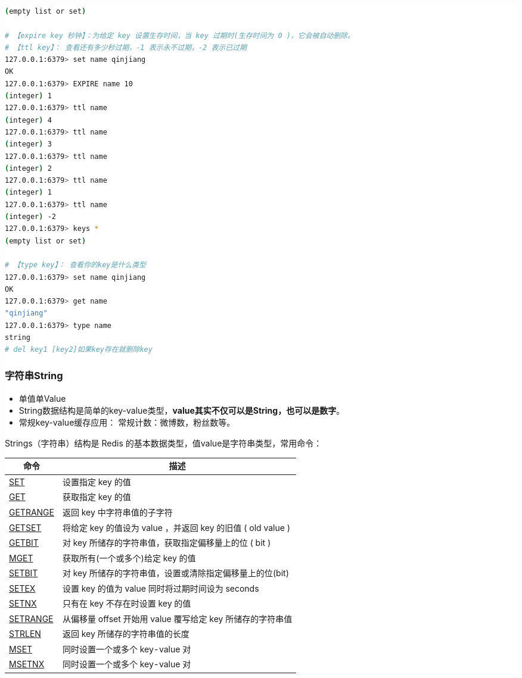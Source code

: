 ```sh
(empty list or set)

# 【expire key 秒钟】：为给定 key 设置生存时间，当 key 过期时(生存时间为 0 )，它会被自动删除。
# 【ttl key】： 查看还有多少秒过期，-1 表示永不过期，-2 表示已过期
127.0.0.1:6379> set name qinjiang
OK
127.0.0.1:6379> EXPIRE name 10
(integer) 1
127.0.0.1:6379> ttl name
(integer) 4
127.0.0.1:6379> ttl name
(integer) 3
127.0.0.1:6379> ttl name
(integer) 2
127.0.0.1:6379> ttl name
(integer) 1
127.0.0.1:6379> ttl name
(integer) -2
127.0.0.1:6379> keys *
(empty list or set)

# 【type key】： 查看你的key是什么类型
127.0.0.1:6379> set name qinjiang
OK
127.0.0.1:6379> get name
"qinjiang"
127.0.0.1:6379> type name
string
# del key1 [key2]如果key存在就删除key
```

### 字符串String

- 单值单Value  
- String数据结构是简单的key-value类型，**value其实不仅可以是String，也可以是数字**。
- 常规key-value缓存应用： 常规计数：微博数，粉丝数等。

Strings（字符串）结构是 Redis 的基本数据类型，值value是字符串类型，常用命令： 

| 命令                                                         | 描述                                                        |
| ------------------------------------------------------------ | ----------------------------------------------------------- |
| [SET](https://redis.com.cn/commands/set.html)                | 设置指定 key 的值                                           |
| [GET](https://redis.com.cn/commands/get.html)                | 获取指定 key 的值                                           |
| [GETRANGE](https://redis.com.cn/commands/getrange.html)      | 返回 key 中字符串值的子字符                                 |
| [GETSET](https://redis.com.cn/commands/getset.html)          | 将给定 key 的值设为 value ，并返回 key 的旧值 ( old value ) |
| [GETBIT](https://redis.com.cn/commands/getbit.html)          | 对 key 所储存的字符串值，获取指定偏移量上的位 ( bit )       |
| [MGET](https://redis.com.cn/commands/mget.html)              | 获取所有(一个或多个)给定 key 的值                           |
| [SETBIT](https://redis.com.cn/commands/setbit.html)          | 对 key 所储存的字符串值，设置或清除指定偏移量上的位(bit)    |
| [SETEX](https://redis.com.cn/commands/setex.html)            | 设置 key 的值为 value 同时将过期时间设为 seconds            |
| [SETNX](https://redis.com.cn/commands/setnx.html)            | 只有在 key 不存在时设置 key 的值                            |
| [SETRANGE](https://redis.com.cn/commands/setrange.html)      | 从偏移量 offset 开始用 value 覆写给定 key 所储存的字符串值  |
| [STRLEN](https://redis.com.cn/commands/strlen.html)          | 返回 key 所储存的字符串值的长度                             |
| [MSET](https://redis.com.cn/commands/mset.html)              | 同时设置一个或多个 key-value 对                             |
| [MSETNX](https://redis.com.cn/commands/msetnx.html)          | 同时设置一个或多个 key-value 对                             |